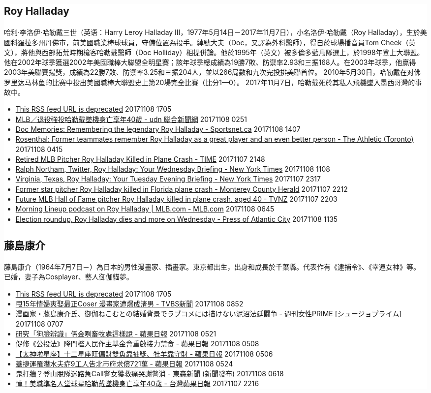 ## Roy Halladay

哈利·李洛伊·哈勒戴三世（英语：Harry Leroy Halladay III，1977年5月14日－2017年11月7日），小名洛伊·哈勒戴（Roy Halladay），生於美國科羅拉多州丹佛市，前美國職業棒球球員，守備位置為投手。綽號大夫（Doc，又譯為外科醫師），得自於球場播音員Tom Cheek（英文），將他與西部拓荒時期槍客哈勒戴醫師（Doc Holliday）相提併論。他於1995年（英文）被多倫多藍鳥隊選上，於1998年登上大聯盟。
他在2002年球季獲選2002年美國職棒大聯盟全明星賽；該年球季總成績為19勝7敗、防禦率2.93和三振168人。在2003年球季，他贏得2003年美聯賽揚獎，成績為22勝7敗、防禦率3.25和三振204人，並以266局數和九次完投排美聯首位。
2010年5月30日，哈勒戴在对佛罗里达马林鱼的比赛中投出美國職棒大聯盟史上第20場完全比賽（比分1—0）。
2017年11月7日，哈勒戴死於其私人飛機墜入墨西哥灣的事故中。
- [This RSS feed URL is deprecated](0 "This RSS feed URL is deprecated") 20171108 1705
- [MLB／退役強投哈勒戴墜機身亡享年40歲 - udn 聯合新聞網](https://udn.com/news/story/6999/2804483 "MLB／退役強投哈勒戴墜機身亡享年40歲 - udn 聯合新聞網") 20171108 0251
- [Doc Memories: Remembering the legendary Roy Halladay - Sportsnet.ca](http://www.sportsnet.ca/baseball/mlb/doc-memories-remembering-legendary-roy-halladay/ "Doc Memories: Remembering the legendary Roy Halladay - Sportsnet.ca") 20171108 1407
- [Rosenthal: Former teammates remember Roy Halladay as a great player and an even better person - The Athletic (Toronto)](https://theathletic.com/149646/2017/11/07/rosenthal-former-teammates-remember-roy-halladay-as-a-great-player-and-an-even-better-person/ "Rosenthal: Former teammates remember Roy Halladay as a great player and an even better person - The Athletic (Toronto)") 20171108 0415
- [Retired MLB Pitcher Roy Halladay Killed in Plane Crash - TIME](http://time.com/5014263/roy-halladay-dead-plane-crash/ "Retired MLB Pitcher Roy Halladay Killed in Plane Crash - TIME") 20171107 2148
- [Ralph Northam, Twitter, Roy Halladay: Your Wednesday Briefing - New York Times](https://www.nytimes.com/2017/11/08/briefing/ralph-northam-twitter-roy-halladay.html "Ralph Northam, Twitter, Roy Halladay: Your Wednesday Briefing - New York Times") 20171108 1108
- [Virginia, Texas, Roy Halladay: Your Tuesday Evening Briefing - New York Times](https://www.nytimes.com/2017/11/07/briefing/virginia-texas-roy-halladay.html "Virginia, Texas, Roy Halladay: Your Tuesday Evening Briefing - New York Times") 20171107 2317
- [Former star pitcher Roy Halladay killed in Florida plane crash - Monterey County Herald](http://www.montereyherald.com/article/NF/20171107/NEWS/171109857 "Former star pitcher Roy Halladay killed in Florida plane crash - Monterey County Herald") 20171107 2212
- [Future MLB Hall of Fame pitcher Roy Halladay killed in plane crash, aged 40 - TVNZ](https://www.tvnz.co.nz/one-news/sport/other/future-mlb-hall-fame-pitcher-roy-halladay-killed-in-plane-crash-aged-40 "Future MLB Hall of Fame pitcher Roy Halladay killed in plane crash, aged 40 - TVNZ") 20171107 2203
- [Morning Lineup podcast on Roy Halladay | MLB.com - MLB.com](http://m.mlb.com/news/article/260910836/morning-lineup-podcast-on-roy-halladay/ "Morning Lineup podcast on Roy Halladay | MLB.com - MLB.com") 20171108 0645
- [Election roundup, Roy Halladay dies and more on Wednesday - Press of Atlantic City](http://www.pressofatlanticcity.com/news/breaking/election-roundup-roy-halladay-dies-and-more-on-wednesday/article_9a420582-be66-595f-96af-d92f4afb38e5.html "Election roundup, Roy Halladay dies and more on Wednesday - Press of Atlantic City") 20171108 1135

## 藤島康介

藤島康介（1964年7月7日－）為日本的男性漫畫家、插畫家。東京都出生，出身和成長於千葉縣。代表作有《逮捕令》、《幸運女神》等。
已婚，妻子為Cosplayer、藝人御伽貓夢。
- [This RSS feed URL is deprecated](0 "This RSS feed URL is deprecated") 20171108 1705
- [甩15年情婦爽娶最正Coser 漫畫家遭爆成渣男 - TVBS新聞](http://news.tvbs.com.tw/world/809506 "甩15年情婦爽娶最正Coser 漫畫家遭爆成渣男 - TVBS新聞") 20171108 0852
- [漫画家・藤島康介氏、御伽ねこむとの結婚背景でラブコメには描けない泥沼法廷闘争 - 週刊女性PRIME [シュージョプライム]](http://www.jprime.jp/articles/-/11011 "漫画家・藤島康介氏、御伽ねこむとの結婚背景でラブコメには描けない泥沼法廷闘争 - 週刊女性PRIME [シュージョプライム]") 20171108 0707
- [研究「狗臉辨識」係金咧畜牧處這樣說 - 蘋果日報](https://tw.appledaily.com/new/realtime/20171108/1237184/ "研究「狗臉辨識」係金咧畜牧處這樣說 - 蘋果日報") 20171108 0521
- [促修《公投法》降門檻人民作主基金會重啟接力禁食 - 蘋果日報](https://tw.appledaily.com/new/realtime/20171108/1237177/ "促修《公投法》降門檻人民作主基金會重啟接力禁食 - 蘋果日報") 20171108 0508
- [【太神啦星座】十二星座旺偏財雙魚靠抽獎、牡羊靠守財 - 蘋果日報](https://tw.appledaily.com/new/realtime/20171108/1237182/ "【太神啦星座】十二星座旺偏財雙魚靠抽獎、牡羊靠守財 - 蘋果日報") 20171108 0506
- [蓋捷運罹潛水夫症9工人告北市府求償721萬 - 蘋果日報](https://tw.appledaily.com/new/realtime/20171108/1237074/ "蓋捷運罹潛水夫症9工人告北市府求償721萬 - 蘋果日報") 20171108 0524
- [鬼打牆？登山脫隊迷路急Call警女獲救痛哭謝警消 - 東森新聞 (新聞發布)](http://news.ebc.net.tw/news.php?nid=85422 "鬼打牆？登山脫隊迷路急Call警女獲救痛哭謝警消 - 東森新聞 (新聞發布)") 20171108 0618
- [悼！美職準名人堂球星哈勒戴墜機身亡享年40歲 - 台灣蘋果日報](https://tw.appledaily.com/hot/realtime/20171108/1236922 "悼！美職準名人堂球星哈勒戴墜機身亡享年40歲 - 台灣蘋果日報") 20171107 2216